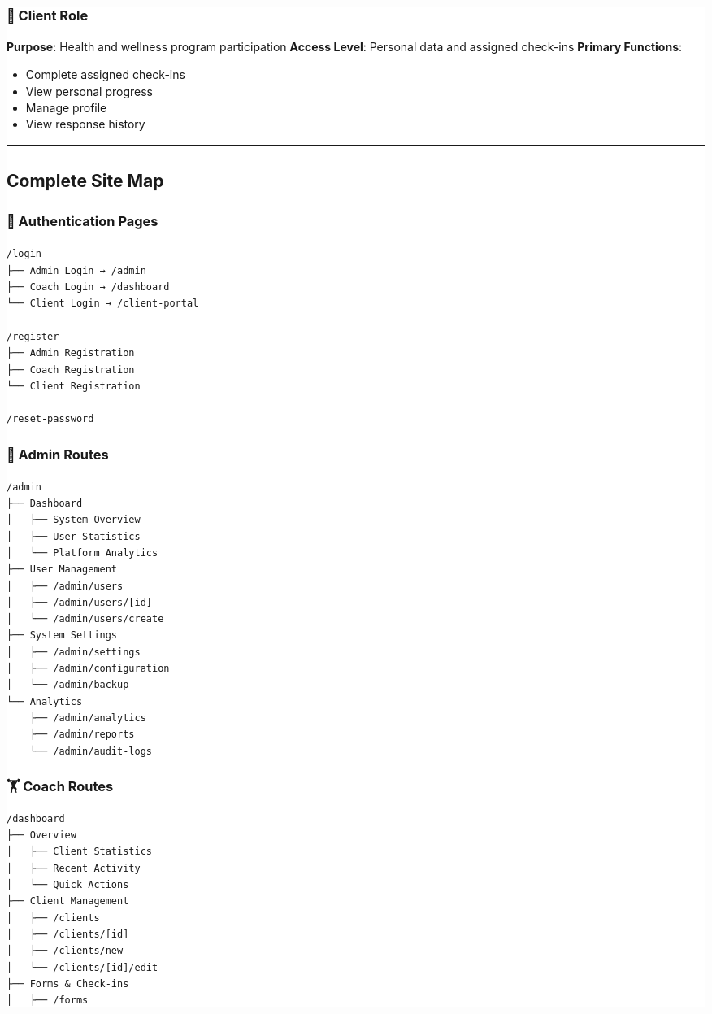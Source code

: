 ### 👤 Client Role
**Purpose**: Health and wellness program participation
**Access Level**: Personal data and assigned check-ins
**Primary Functions**:
- Complete assigned check-ins
- View personal progress
- Manage profile
- View response history

---

## Complete Site Map

### 🔐 Authentication Pages
```
/login
├── Admin Login → /admin
├── Coach Login → /dashboard
└── Client Login → /client-portal

/register
├── Admin Registration
├── Coach Registration
└── Client Registration

/reset-password
```

### 👑 Admin Routes
```
/admin
├── Dashboard
│   ├── System Overview
│   ├── User Statistics
│   └── Platform Analytics
├── User Management
│   ├── /admin/users
│   ├── /admin/users/[id]
│   └── /admin/users/create
├── System Settings
│   ├── /admin/settings
│   ├── /admin/configuration
│   └── /admin/backup
└── Analytics
    ├── /admin/analytics
    ├── /admin/reports
    └── /admin/audit-logs
```

### 🏋️ Coach Routes
```
/dashboard
├── Overview
│   ├── Client Statistics
│   ├── Recent Activity
│   └── Quick Actions
├── Client Management
│   ├── /clients
│   ├── /clients/[id]
│   ├── /clients/new
│   └── /clients/[id]/edit
├── Forms & Check-ins
│   ├── /forms
```